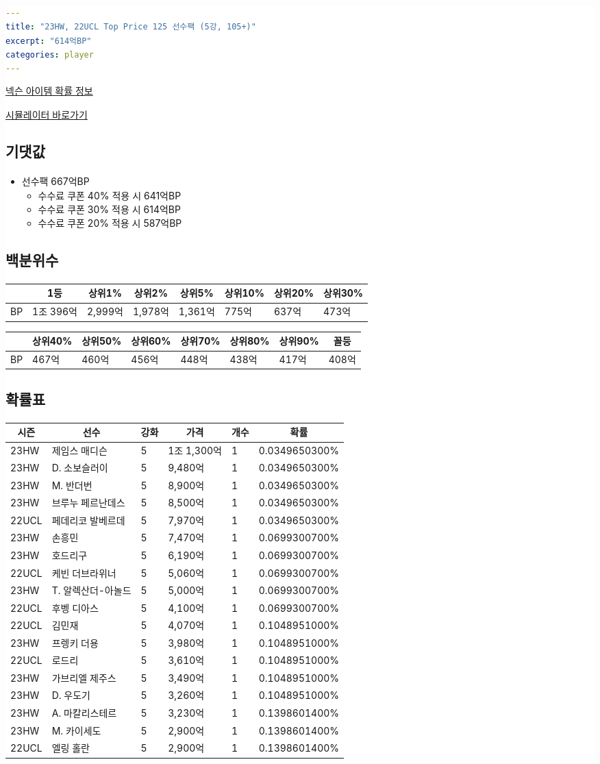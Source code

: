 ```yaml
---
title: "23HW, 22UCL Top Price 125 선수팩 (5강, 105+)"
excerpt: "614억BP"
categories: player
---
```

[넥슨 아이템 확률 정보](http://iteminfo.nexon.com/probability/fco?sn=8001)

[시뮬레이터 바로가기](/simulator/8001)
## 기댓값
- 선수팩 667억BP
  - 수수료 쿠폰 40% 적용 시 641억BP
  - 수수료 쿠폰 30% 적용 시 614억BP
  - 수수료 쿠폰 20% 적용 시 587억BP


## 백분위수

||1등|상위1%|상위2%|상위5%|상위10%|상위20%|상위30%|
|---|---|---|---|---|---|---|---|
|BP|1조 396억|2,999억|1,978억|1,361억|775억|637억|473억|

||상위40%|상위50%|상위60%|상위70%|상위80%|상위90%|꼴등|
|---|---|---|---|---|---|---|---|
|BP|467억|460억|456억|448억|438억|417억|408억|


## 확률표

|시즌|선수|강화|가격|개수|확률|
|---|---|---|---|---|---|
|23HW|제임스 매디슨|5|1조 1,300억|1|0.0349650300%|
|23HW|D. 소보슬러이|5|9,480억|1|0.0349650300%|
|23HW|M. 반더번|5|8,900억|1|0.0349650300%|
|23HW|브루누 페르난데스|5|8,500억|1|0.0349650300%|
|22UCL|페데리코 발베르데|5|7,970억|1|0.0349650300%|
|23HW|손흥민|5|7,470억|1|0.0699300700%|
|23HW|호드리구|5|6,190억|1|0.0699300700%|
|22UCL|케빈 더브라위너|5|5,060억|1|0.0699300700%|
|23HW|T. 알렉산더-아놀드|5|5,000억|1|0.0699300700%|
|22UCL|후벵 디아스|5|4,100억|1|0.0699300700%|
|22UCL|김민재|5|4,070억|1|0.1048951000%|
|23HW|프렝키 더용|5|3,980억|1|0.1048951000%|
|22UCL|로드리|5|3,610억|1|0.1048951000%|
|23HW|가브리엘 제주스|5|3,490억|1|0.1048951000%|
|23HW|D. 우도기|5|3,260억|1|0.1048951000%|
|23HW|A. 마칼리스테르|5|3,230억|1|0.1398601400%|
|23HW|M. 카이세도|5|2,900억|1|0.1398601400%|
|22UCL|엘링 홀란|5|2,900억|1|0.1398601400%|